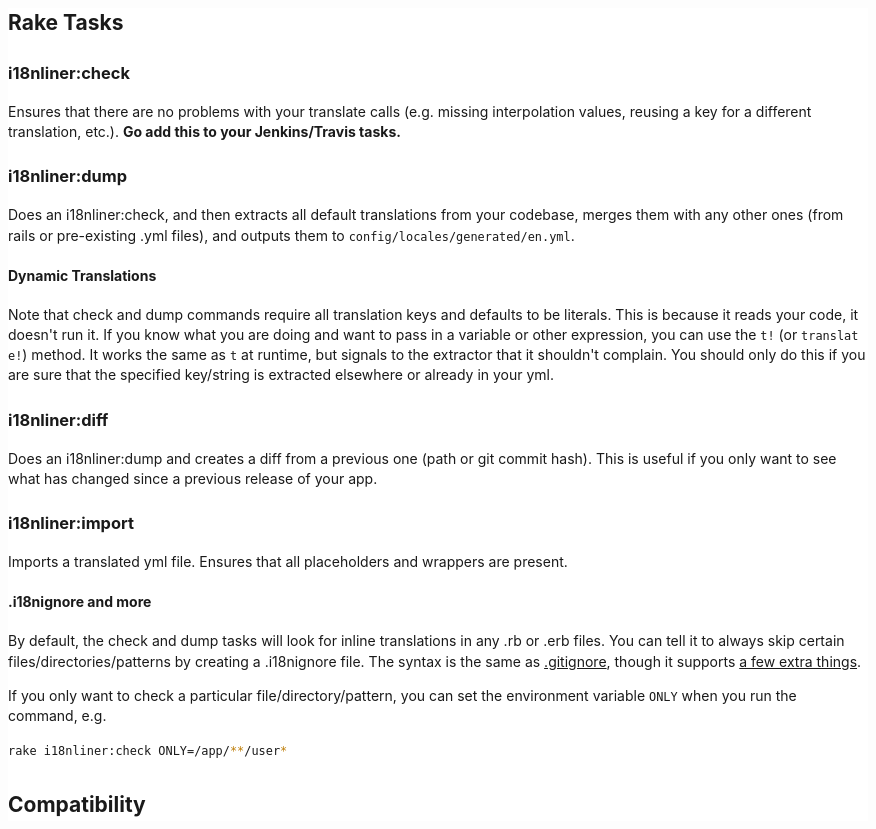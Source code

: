 ## Rake Tasks

### i18nliner:check

Ensures that there are no problems with your translate calls (e.g. missing
interpolation values, reusing a key for a different translation, etc.). **Go
add this to your Jenkins/Travis tasks.**

### i18nliner:dump

Does an i18nliner:check, and then extracts all default translations from your
codebase, merges them with any other ones (from rails or pre-existing .yml
files), and outputs them to `config/locales/generated/en.yml`.

#### Dynamic Translations

Note that check and dump commands require all translation keys and
defaults to be literals. This is because it reads your code, it doesn't
run it. If you know what you are doing and want to pass in a variable or
other expression, you can use the `t!` (or `translate!`) method. It works
the same as `t` at runtime, but signals to the extractor that it shouldn't
complain. You should only do this if you are sure that the specified
key/string is extracted elsewhere or already in your yml.

### i18nliner:diff

Does an i18nliner:dump and creates a diff from a previous one (path or git
commit hash). This is useful if you only want to see what has changed since a
previous release of your app.

### i18nliner:import

Imports a translated yml file. Ensures that all placeholders and wrappers are
present.

#### .i18nignore and more

By default, the check and dump tasks will look for inline translations in any
.rb or .erb files. You can tell it to always skip certain
files/directories/patterns by creating a .i18nignore file. The syntax is the
same as [.gitignore](http://www.kernel.org/pub/software/scm/git/docs/gitignore.html),
though it supports
[a few extra things](https://github.com/jenseng/globby#compatibility-notes).

If you only want to check a particular file/directory/pattern, you can set the
environment variable `ONLY` when you run the command, e.g.

```bash
rake i18nliner:check ONLY=/app/**/user*
```

## Compatibility
